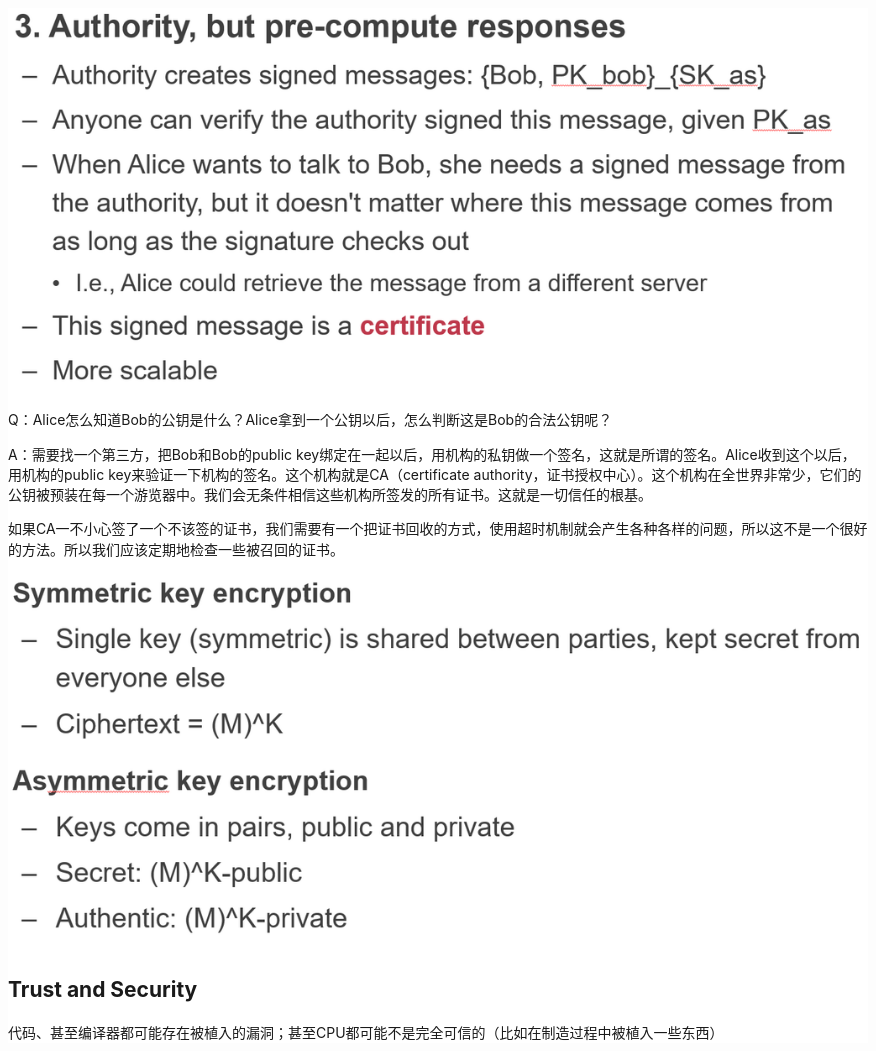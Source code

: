 ![image-20211229125055348](CSE期末复习笔记.assets/image-20211229125055348.png)

Q：Alice怎么知道Bob的公钥是什么？Alice拿到一个公钥以后，怎么判断这是Bob的合法公钥呢？

A：需要找一个第三方，把Bob和Bob的public key绑定在一起以后，用机构的私钥做一个签名，这就是所谓的签名。Alice收到这个以后，用机构的public key来验证一下机构的签名。这个机构就是CA（certificate authority，证书授权中心）。这个机构在全世界非常少，它们的公钥被预装在每一个游览器中。我们会无条件相信这些机构所签发的所有证书。这就是一切信任的根基。

如果CA一不小心签了一个不该签的证书，我们需要有一个把证书回收的方式，使用超时机制就会产生各种各样的问题，所以这不是一个很好的方法。所以我们应该定期地检查一些被召回的证书。

![image-20211229125202035](CSE期末复习笔记.assets/image-20211229125202035.png)

## **Trust and Security**

代码、甚至编译器都可能存在被植入的漏洞；甚至CPU都可能不是完全可信的（比如在制造过程中被植入一些东西）
